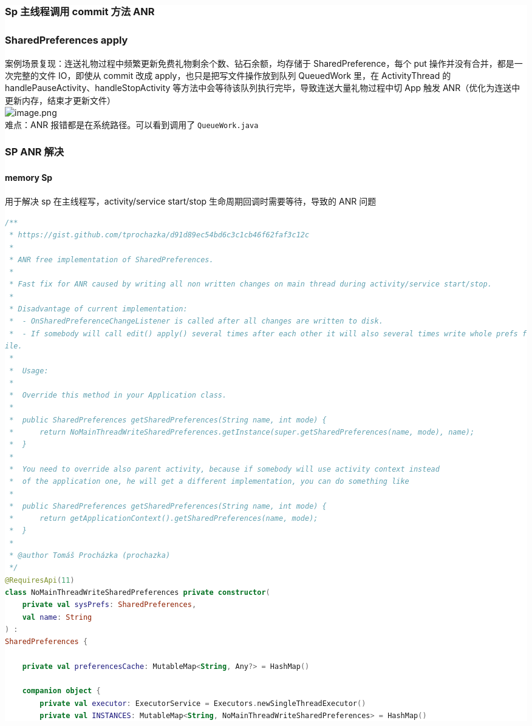 ### Sp 主线程调用 commit 方法 ANR

### SharedPreferences apply

案例场景复现：连送礼物过程中频繁更新免费礼物剩余个数、钻石余额，均存储于 SharedPreference，每个 put 操作并没有合并，都是一次完整的文件 IO，即使从 commit 改成 apply，也只是把写文件操作放到队列 QueuedWork 里，在 ActivityThread 的 handlePauseActivity、handleStopActivity 等方法中会等待该队列执行完毕，导致连送大量礼物过程中切 App 触发 ANR（优化为连送中更新内存，结束才更新文件）<br />![image.png](https://cdn.nlark.com/yuque/0/2022/png/694278/1654617864595-282d2b7c-ca78-4147-bd6c-84c978f4b46d.png#averageHue=%23e3e6e4&clientId=u0c647ab8-1689-4&from=paste&height=551&id=u1d1f6f33&originHeight=827&originWidth=1437&originalType=binary&ratio=1&rotation=0&showTitle=false&size=926786&status=done&style=none&taskId=u859b5363-3b0d-47a9-9d66-f738b8ff6e1&title=&width=958)<br />难点：ANR 报错都是在系统路径。可以看到调用了 `QueueWork.java`

### SP ANR 解决

#### memory Sp

用于解决 sp 在主线程写，activity/service start/stop 生命周期回调时需要等待，导致的 ANR 问题

```kotlin
/**
 * https://gist.github.com/tprochazka/d91d89ec54bd6c3c1cb46f62faf3c12c
 *
 * ANR free implementation of SharedPreferences.
 *
 * Fast fix for ANR caused by writing all non written changes on main thread during activity/service start/stop.
 *
 * Disadvantage of current implementation:
 *  - OnSharedPreferenceChangeListener is called after all changes are written to disk.
 *  - If somebody will call edit() apply() several times after each other it will also several times write whole prefs file.
 *
 *  Usage:
 *
 *  Override this method in your Application class.
 *
 *  public SharedPreferences getSharedPreferences(String name, int mode) {
 *      return NoMainThreadWriteSharedPreferences.getInstance(super.getSharedPreferences(name, mode), name);
 *  }
 *
 *  You need to override also parent activity, because if somebody will use activity context instead
 *  of the application one, he will get a different implementation, you can do something like
 *
 *  public SharedPreferences getSharedPreferences(String name, int mode) {
 *      return getApplicationContext().getSharedPreferences(name, mode);
 *  }
 *
 * @author Tomáš Procházka (prochazka)
 */
@RequiresApi(11)
class NoMainThreadWriteSharedPreferences private constructor(
    private val sysPrefs: SharedPreferences,
    val name: String
) :
SharedPreferences {

    private val preferencesCache: MutableMap<String, Any?> = HashMap()

    companion object {
        private val executor: ExecutorService = Executors.newSingleThreadExecutor()
        private val INSTANCES: MutableMap<String, NoMainThreadWriteSharedPreferences> = HashMap()

```